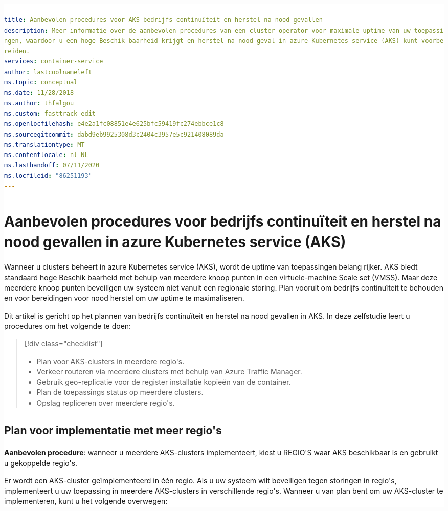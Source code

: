 ```yaml
---
title: Aanbevolen procedures voor AKS-bedrijfs continuïteit en herstel na nood gevallen
description: Meer informatie over de aanbevolen procedures van een cluster operator voor maximale uptime van uw toepassingen, waardoor u een hoge Beschik baarheid krijgt en herstel na nood geval in azure Kubernetes service (AKS) kunt voorbereiden.
services: container-service
author: lastcoolnameleft
ms.topic: conceptual
ms.date: 11/28/2018
ms.author: thfalgou
ms.custom: fasttrack-edit
ms.openlocfilehash: e4e2a1fc08851e4e625bfc59419fc274ebbce1c8
ms.sourcegitcommit: dabd9eb9925308d3c2404c3957e5c921408089da
ms.translationtype: MT
ms.contentlocale: nl-NL
ms.lasthandoff: 07/11/2020
ms.locfileid: "86251193"
---
```

# <a name="best-practices-for-business-continuity-and-disaster-recovery-in-azure-kubernetes-service-aks"></a>Aanbevolen procedures voor bedrijfs continuïteit en herstel na nood gevallen in azure Kubernetes service (AKS)

Wanneer u clusters beheert in azure Kubernetes service (AKS), wordt de uptime van toepassingen belang rijker. AKS biedt standaard hoge Beschik baarheid met behulp van meerdere knoop punten in een [virtuele-machine Scale set (VMSS)](../virtual-machine-scale-sets/overview.md). Maar deze meerdere knoop punten beveiligen uw systeem niet vanuit een regionale storing. Plan vooruit om bedrijfs continuïteit te behouden en voor bereidingen voor nood herstel om uw uptime te maximaliseren.

Dit artikel is gericht op het plannen van bedrijfs continuïteit en herstel na nood gevallen in AKS. In deze zelfstudie leert u procedures om het volgende te doen:

> [!div class="checklist"]
> * Plan voor AKS-clusters in meerdere regio's.
> * Verkeer routeren via meerdere clusters met behulp van Azure Traffic Manager.
> * Gebruik geo-replicatie voor de register installatie kopieën van de container.
> * Plan de toepassings status op meerdere clusters.
> * Opslag repliceren over meerdere regio's.

## <a name="plan-for-multiregion-deployment"></a>Plan voor implementatie met meer regio's

**Aanbevolen procedure**: wanneer u meerdere AKS-clusters implementeert, kiest u REGIO'S waar AKS beschikbaar is en gebruikt u gekoppelde regio's.

Er wordt een AKS-cluster geïmplementeerd in één regio. Als u uw systeem wilt beveiligen tegen storingen in regio's, implementeert u uw toepassing in meerdere AKS-clusters in verschillende regio's. Wanneer u van plan bent om uw AKS-cluster te implementeren, kunt u het volgende overwegen:


[aks-best-practices-scheduler]: operator-best-practices-scheduler.md
[aks-best-practices-cluster-isolation]: operator-best-practices-cluster-isolation.md